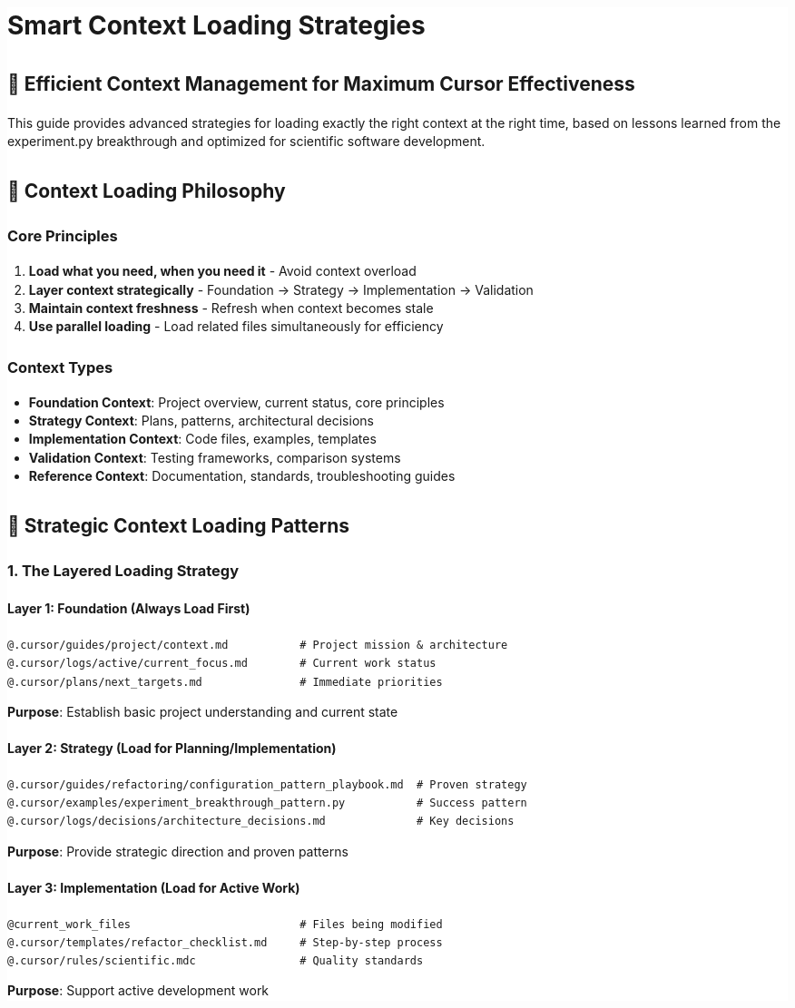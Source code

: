 # Smart Context Loading Strategies

## 🎯 **Efficient Context Management for Maximum Cursor Effectiveness**

This guide provides advanced strategies for loading exactly the right context at the right time, based on lessons learned from the experiment.py breakthrough and optimized for scientific software development.

## 🧠 **Context Loading Philosophy**

### **Core Principles**
1. **Load what you need, when you need it** - Avoid context overload
2. **Layer context strategically** - Foundation → Strategy → Implementation → Validation
3. **Maintain context freshness** - Refresh when context becomes stale
4. **Use parallel loading** - Load related files simultaneously for efficiency

### **Context Types**
- **Foundation Context**: Project overview, current status, core principles
- **Strategy Context**: Plans, patterns, architectural decisions
- **Implementation Context**: Code files, examples, templates
- **Validation Context**: Testing frameworks, comparison systems
- **Reference Context**: Documentation, standards, troubleshooting guides

## 🚀 **Strategic Context Loading Patterns**

### **1. The Layered Loading Strategy**

#### **Layer 1: Foundation (Always Load First)**
```
@.cursor/guides/project/context.md           # Project mission & architecture
@.cursor/logs/active/current_focus.md        # Current work status
@.cursor/plans/next_targets.md               # Immediate priorities
```
**Purpose**: Establish basic project understanding and current state

#### **Layer 2: Strategy (Load for Planning/Implementation)**
```
@.cursor/guides/refactoring/configuration_pattern_playbook.md  # Proven strategy
@.cursor/examples/experiment_breakthrough_pattern.py           # Success pattern
@.cursor/logs/decisions/architecture_decisions.md              # Key decisions
```
**Purpose**: Provide strategic direction and proven patterns

#### **Layer 3: Implementation (Load for Active Work)**
```
@current_work_files                          # Files being modified
@.cursor/templates/refactor_checklist.md     # Step-by-step process
@.cursor/rules/scientific.mdc                # Quality standards
```
**Purpose**: Support active development work
